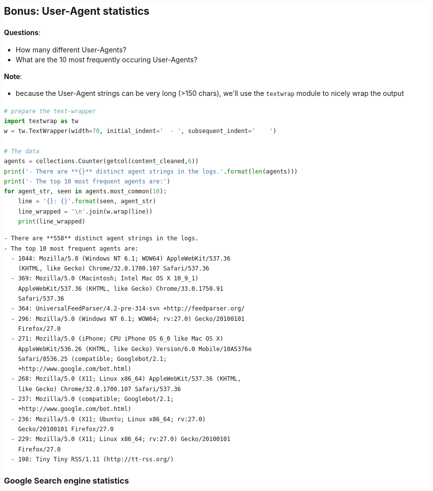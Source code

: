 
## Bonus: User-Agent statistics

**Questions**:

- How many different User-Agents?
- What are the 10 most frequently occuring User-Agents?

**Note**:

- because the User-Agent strings can be very long (>150 chars), we'll use the `textwrap` module to nicely wrap the output


```python
# prepare the text-wrapper
import textwrap as tw
w = tw.TextWrapper(width=70, initial_indent='  - ', subsequent_indent='    ')

# The data
agents = collections.Counter(getcol(content_cleaned,6))
print('- There are **{}** distinct agent strings in the logs.'.format(len(agents)))
print('- The top 10 most frequent agents are:')
for agent_str, seen in agents.most_common(10):
    line = '{}: {}'.format(seen, agent_str)
    line_wrapped = '\n'.join(w.wrap(line))
    print(line_wrapped)
```

    - There are **558** distinct agent strings in the logs.
    - The top 10 most frequent agents are:
      - 1044: Mozilla/5.0 (Windows NT 6.1; WOW64) AppleWebKit/537.36
        (KHTML, like Gecko) Chrome/32.0.1700.107 Safari/537.36
      - 369: Mozilla/5.0 (Macintosh; Intel Mac OS X 10_9_1)
        AppleWebKit/537.36 (KHTML, like Gecko) Chrome/33.0.1750.91
        Safari/537.36
      - 364: UniversalFeedParser/4.2-pre-314-svn +http://feedparser.org/
      - 296: Mozilla/5.0 (Windows NT 6.1; WOW64; rv:27.0) Gecko/20100101
        Firefox/27.0
      - 271: Mozilla/5.0 (iPhone; CPU iPhone OS 6_0 like Mac OS X)
        AppleWebKit/536.26 (KHTML, like Gecko) Version/6.0 Mobile/10A5376e
        Safari/8536.25 (compatible; Googlebot/2.1;
        +http://www.google.com/bot.html)
      - 268: Mozilla/5.0 (X11; Linux x86_64) AppleWebKit/537.36 (KHTML,
        like Gecko) Chrome/32.0.1700.107 Safari/537.36
      - 237: Mozilla/5.0 (compatible; Googlebot/2.1;
        +http://www.google.com/bot.html)
      - 236: Mozilla/5.0 (X11; Ubuntu; Linux x86_64; rv:27.0)
        Gecko/20100101 Firefox/27.0
      - 229: Mozilla/5.0 (X11; Linux x86_64; rv:27.0) Gecko/20100101
        Firefox/27.0
      - 198: Tiny Tiny RSS/1.11 (http://tt-rss.org/)


### Google Search engine statistics

